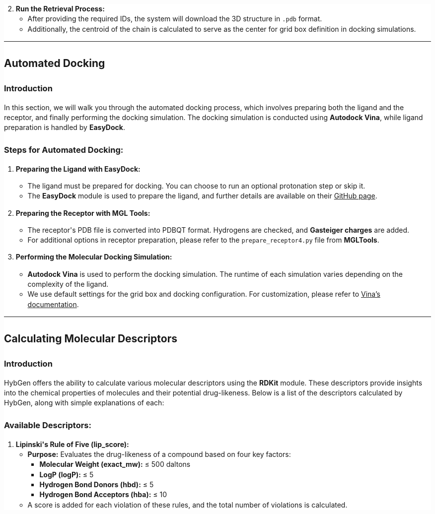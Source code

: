 2. **Run the Retrieval Process:**
   - After providing the required IDs, the system will download the 3D structure in `.pdb` format.
   - Additionally, the centroid of the chain is calculated to serve as the center for grid box definition in docking simulations.

---

## **Automated Docking**

### **Introduction**

In this section, we will walk you through the automated docking process, which involves preparing both the ligand and the receptor, and finally performing the docking simulation. The docking simulation is conducted using **Autodock Vina**, while ligand preparation is handled by **EasyDock**.

### **Steps for Automated Docking:**

1. **Preparing the Ligand with EasyDock:**
   - The ligand must be prepared for docking. You can choose to run an optional protonation step or skip it.
   - The **EasyDock** module is used to prepare the ligand, and further details are available on their [GitHub page](https://github.com/ci-lab-cz/easydock).

2. **Preparing the Receptor with MGL Tools:**
   - The receptor's PDB file is converted into PDBQT format. Hydrogens are checked, and **Gasteiger charges** are added.
   - For additional options in receptor preparation, please refer to the `prepare_receptor4.py` file from **MGLTools**.

3. **Performing the Molecular Docking Simulation:**
   - **Autodock Vina** is used to perform the docking simulation. The runtime of each simulation varies depending on the complexity of the ligand.
   - We use default settings for the grid box and docking configuration. For customization, please refer to [Vina’s documentation](https://autodock-vina.readthedocs.io/_/downloads/en/latest/pdf/).

---

## **Calculating Molecular Descriptors**

### **Introduction**

HybGen offers the ability to calculate various molecular descriptors using the **RDKit** module. These descriptors provide insights into the chemical properties of molecules and their potential drug-likeness. Below is a list of the descriptors calculated by HybGen, along with simple explanations of each:

### **Available Descriptors:**

1. **Lipinski's Rule of Five (lip_score):**
   - **Purpose:** Evaluates the drug-likeness of a compound based on four key factors:
     - **Molecular Weight (exact_mw):** ≤ 500 daltons
     - **LogP (logP):** ≤ 5
     - **Hydrogen Bond Donors (hbd):** ≤ 5
     - **Hydrogen Bond Acceptors (hba):** ≤ 10
   - A score is added for each violation of these rules, and the total number of violations is calculated.
